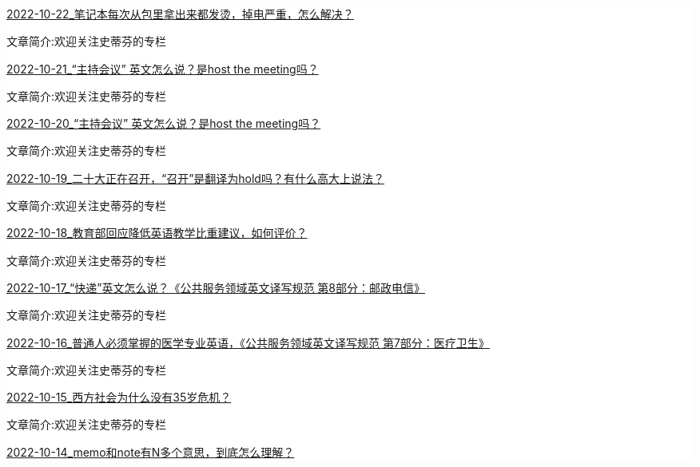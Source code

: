 [2022-10-22_笔记本每次从包里拿出来都发烫，掉电严重，怎么解决？](http://mp.weixin.qq.com/s?__biz=MzI0NjYxMTgyOQ==&mid=2247493314&idx=1&sn=9f49c32c3d9a90db4cd242eb8b5be907&chksm=e9be0cd8dec985ce07450a32007d31f5d56e8b9538abe0d0deffcccd03e3d9f8dba43e213edc#rd)

文章简介:欢迎关注史蒂芬的专栏



[2022-10-21_“主持会议” 英文怎么说？是host the meeting吗？](http://mp.weixin.qq.com/s?__biz=MzI0NjYxMTgyOQ==&mid=2247493307&idx=2&sn=6de8f5d13006bd379613876a30c81041&chksm=e9be0ca1dec985b73474da50da1614e8fba6f3afb3e8eb9fffc9ffffb46d89764e71359cab1d#rd)

文章简介:欢迎关注史蒂芬的专栏



[2022-10-20_“主持会议” 英文怎么说？是host the meeting吗？](http://mp.weixin.qq.com/s?__biz=MzI0NjYxMTgyOQ==&mid=2247493293&idx=1&sn=75e05dfd21ce2b7ecffa43e40c6dc81e&chksm=e9be0cb7dec985a18ffc022d353463d9970f1a34508f543e3afd07ef235986039130b236ce0d#rd)

文章简介:欢迎关注史蒂芬的专栏



[2022-10-19_二十大正在召开，“召开”是翻译为hold吗？有什么高大上说法？](http://mp.weixin.qq.com/s?__biz=MzI0NjYxMTgyOQ==&mid=2247493285&idx=1&sn=1fdf17d3064838097878747c9c18022c&chksm=e9be0cbfdec985a9bcde516426a8b958a69097480ae071f1873d45d70196337c17f05b68b326#rd)

文章简介:欢迎关注史蒂芬的专栏



[2022-10-18_教育部回应降低英语教学比重建议，如何评价？](http://mp.weixin.qq.com/s?__biz=MzI0NjYxMTgyOQ==&mid=2247493277&idx=1&sn=5c1a6896a20674ac4b68138d6e55b9c9&chksm=e9be0c87dec98591511a3d9f5977eeff92f2941c233b4ac67b0d88af303a06613fc53a8cbd46#rd)

文章简介:欢迎关注史蒂芬的专栏



[2022-10-17_“快递”英文怎么说？《公共服务领域英文译写规范 第8部分：邮政电信》](http://mp.weixin.qq.com/s?__biz=MzI0NjYxMTgyOQ==&mid=2247493271&idx=2&sn=0a991649a1fb3673539d0540292da9ab&chksm=e9be0c8ddec9859bcdbfe64dfc8234abdd1ce66c58d4b059a5cf7a38d5acf1f72ed0461f02a1#rd)

文章简介:欢迎关注史蒂芬的专栏



[2022-10-16_普通人必须掌握的医学专业英语，《公共服务领域英文译写规范 第7部分：医疗卫生》](http://mp.weixin.qq.com/s?__biz=MzI0NjYxMTgyOQ==&mid=2247493263&idx=2&sn=318703a06ced2e33992437d096647f6b&chksm=e9be0c95dec98583322205ccd97f1d20032e0895dd50aba18d7cd98c4e2364722b86def27040#rd)

文章简介:欢迎关注史蒂芬的专栏



[2022-10-15_西方社会为什么没有35岁危机？](http://mp.weixin.qq.com/s?__biz=MzI0NjYxMTgyOQ==&mid=2247493262&idx=1&sn=cc3e454389a5e5185028050e9c038512&chksm=e9be0c94dec985828064ea3dff14f2d02096aa916857d55acc594e8e379333a70d18fece2574#rd)

文章简介:欢迎关注史蒂芬的专栏



[2022-10-14_memo和note有N多个意思，到底怎么理解？](http://mp.weixin.qq.com/s?__biz=MzI0NjYxMTgyOQ==&mid=2247493235&idx=2&sn=18fc816d1408e06c4b3e7cde0e8581fd&chksm=e9be0c69dec9857fe89f3f817b28c9cec224936d34d11b342d8153e3a2c6c8b6b6c63848805a#rd)
